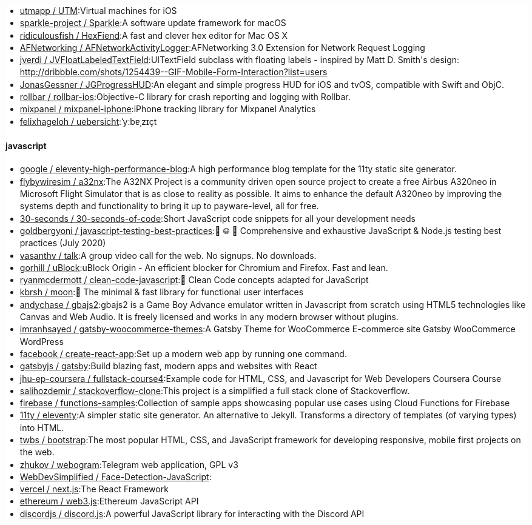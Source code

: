 * [utmapp / UTM](https://github.com/utmapp/UTM):Virtual machines for iOS
* [sparkle-project / Sparkle](https://github.com/sparkle-project/Sparkle):A software update framework for macOS
* [ridiculousfish / HexFiend](https://github.com/ridiculousfish/HexFiend):A fast and clever hex editor for Mac OS X
* [AFNetworking / AFNetworkActivityLogger](https://github.com/AFNetworking/AFNetworkActivityLogger):AFNetworking 3.0 Extension for Network Request Logging
* [jverdi / JVFloatLabeledTextField](https://github.com/jverdi/JVFloatLabeledTextField):UITextField subclass with floating labels - inspired by Matt D. Smith's design: http://dribbble.com/shots/1254439--GIF-Mobile-Form-Interaction?list=users
* [JonasGessner / JGProgressHUD](https://github.com/JonasGessner/JGProgressHUD):An elegant and simple progress HUD for iOS and tvOS, compatible with Swift and ObjC.
* [rollbar / rollbar-ios](https://github.com/rollbar/rollbar-ios):Objective-C library for crash reporting and logging with Rollbar.
* [mixpanel / mixpanel-iphone](https://github.com/mixpanel/mixpanel-iphone):iPhone tracking library for Mixpanel Analytics
* [felixhageloh / uebersicht](https://github.com/felixhageloh/uebersicht):ˈyːbɐˌzɪçt

#### javascript
* [google / eleventy-high-performance-blog](https://github.com/google/eleventy-high-performance-blog):A high performance blog template for the 11ty static site generator.
* [flybywiresim / a32nx](https://github.com/flybywiresim/a32nx):The A32NX Project is a community driven open source project to create a free Airbus A320neo in Microsoft Flight Simulator that is as close to reality as possible. It aims to enhance the default A320neo by improving the systems depth and functionality to bring it up to payware-level, all for free.
* [30-seconds / 30-seconds-of-code](https://github.com/30-seconds/30-seconds-of-code):Short JavaScript code snippets for all your development needs
* [goldbergyoni / javascript-testing-best-practices](https://github.com/goldbergyoni/javascript-testing-best-practices):📗 🌐 🚢 Comprehensive and exhaustive JavaScript & Node.js testing best practices (July 2020)
* [vasanthv / talk](https://github.com/vasanthv/talk):A group video call for the web. No signups. No downloads.
* [gorhill / uBlock](https://github.com/gorhill/uBlock):uBlock Origin - An efficient blocker for Chromium and Firefox. Fast and lean.
* [ryanmcdermott / clean-code-javascript](https://github.com/ryanmcdermott/clean-code-javascript):🛁 Clean Code concepts adapted for JavaScript
* [kbrsh / moon](https://github.com/kbrsh/moon):🌙 The minimal & fast library for functional user interfaces
* [andychase / gbajs2](https://github.com/andychase/gbajs2):gbajs2 is a Game Boy Advance emulator written in Javascript from scratch using HTML5 technologies like Canvas and Web Audio. It is freely licensed and works in any modern browser without plugins.
* [imranhsayed / gatsby-woocommerce-themes](https://github.com/imranhsayed/gatsby-woocommerce-themes):A Gatsby Theme for WooCommerce E-commerce site Gatsby WooCommerce WordPress
* [facebook / create-react-app](https://github.com/facebook/create-react-app):Set up a modern web app by running one command.
* [gatsbyjs / gatsby](https://github.com/gatsbyjs/gatsby):Build blazing fast, modern apps and websites with React
* [jhu-ep-coursera / fullstack-course4](https://github.com/jhu-ep-coursera/fullstack-course4):Example code for HTML, CSS, and Javascript for Web Developers Coursera Course
* [salihozdemir / stackoverflow-clone](https://github.com/salihozdemir/stackoverflow-clone):This project is a simplified a full stack clone of Stackoverflow.
* [firebase / functions-samples](https://github.com/firebase/functions-samples):Collection of sample apps showcasing popular use cases using Cloud Functions for Firebase
* [11ty / eleventy](https://github.com/11ty/eleventy):A simpler static site generator. An alternative to Jekyll. Transforms a directory of templates (of varying types) into HTML.
* [twbs / bootstrap](https://github.com/twbs/bootstrap):The most popular HTML, CSS, and JavaScript framework for developing responsive, mobile first projects on the web.
* [zhukov / webogram](https://github.com/zhukov/webogram):Telegram web application, GPL v3
* [WebDevSimplified / Face-Detection-JavaScript](https://github.com/WebDevSimplified/Face-Detection-JavaScript):
* [vercel / next.js](https://github.com/vercel/next.js):The React Framework
* [ethereum / web3.js](https://github.com/ethereum/web3.js):Ethereum JavaScript API
* [discordjs / discord.js](https://github.com/discordjs/discord.js):A powerful JavaScript library for interacting with the Discord API